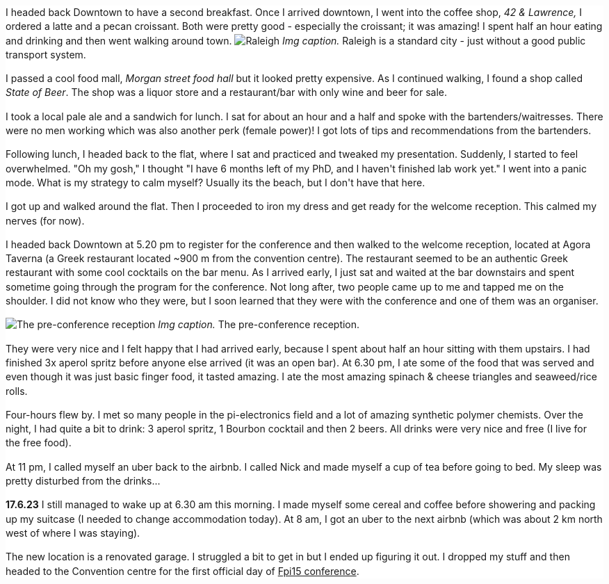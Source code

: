 I headed back Downtown to have a second breakfast. Once I arrived downtown, I went into the coffee shop, *42 & Lawrence,* I ordered a latte and a pecan croissant. Both were pretty good - especially the croissant; it was amazing! I spent half an hour eating and drinking and then went walking around town. 
![Raleigh](Imgs/usa23/usa-raleigh-monuments.png)
*Img caption.* Raleigh is a standard city - just without a good public transport system. 

I passed a cool food mall, *Morgan street food hall* but it looked pretty expensive. As I continued walking, I found a shop called *State of Beer*. The shop was a liquor store and a restaurant/bar with only wine and beer for sale. 

I took a local pale ale and a sandwich for lunch. I sat for about an hour and a half and spoke with the bartenders/waitresses. There were no men working which was also another perk (female power)! I got lots of tips and recommendations from the bartenders. 

Following lunch, I headed back to the flat, where I sat and practiced and tweaked my presentation. Suddenly, I started to feel overwhelmed. "Oh my gosh," I thought "I have 6 months left of my PhD, and I haven't finished lab work yet." I went into a panic mode. What is my strategy to calm myself? Usually its the beach, but I don't have that here. 

I got up and walked around the flat. Then I proceeded to iron my dress and get ready for the welcome reception. This calmed my nerves (for now). 

I headed back Downtown at 5.20 pm to register for the conference and then walked to the welcome reception, located at Agora Taverna (a Greek restaurant located ~900 m from the convention centre). The restaurant seemed to be an authentic Greek restaurant with some cool cocktails on the bar menu. As I arrived early, I just sat and waited at the bar downstairs and spent sometime going through the program for the conference. Not long after, two people came up to me and tapped me on the shoulder. I did not know who they were, but I soon learned that they were with the conference and one of them was an organiser. 

![The pre-conference reception](phd/../../../phd/Pictures/Fpi2.png)
*Img caption.* The pre-conference reception. 

They were very nice and I felt happy that I had arrived early, because I spent about half an hour sitting with them upstairs. I had finished 3x aperol spritz before anyone else arrived (it was an open bar). At 6.30 pm, I ate some of the food that was served and even though it was just basic finger food, it tasted amazing. I ate the most amazing spinach & cheese triangles and seaweed/rice rolls. 

Four-hours flew by. I met so many people in the pi-electronics field and a lot of amazing synthetic polymer chemists. Over the night, I had quite a bit to drink: 3 aperol spritz, 1 Bourbon cocktail and then 2 beers. All drinks were very nice and free (I live for the free food).

At 11 pm, I called myself an uber back to the airbnb. I called Nick and made myself a cup of tea before going to bed. My sleep was pretty disturbed from the drinks...

**17.6.23**
I still managed to wake up at 6.30 am this morning. I made myself some cereal and coffee before showering and packing up my suitcase (I needed to change accommodation today). At 8 am, I got an uber to the next airbnb (which was about 2 km north west of where I was staying). 

The new location is a renovated garage. I struggled a bit to get in but I ended up figuring it out. I dropped my stuff and then headed to the Convention centre for the first official day of [Fpi15 conference](/phd/conferences/fpi15-conference).
